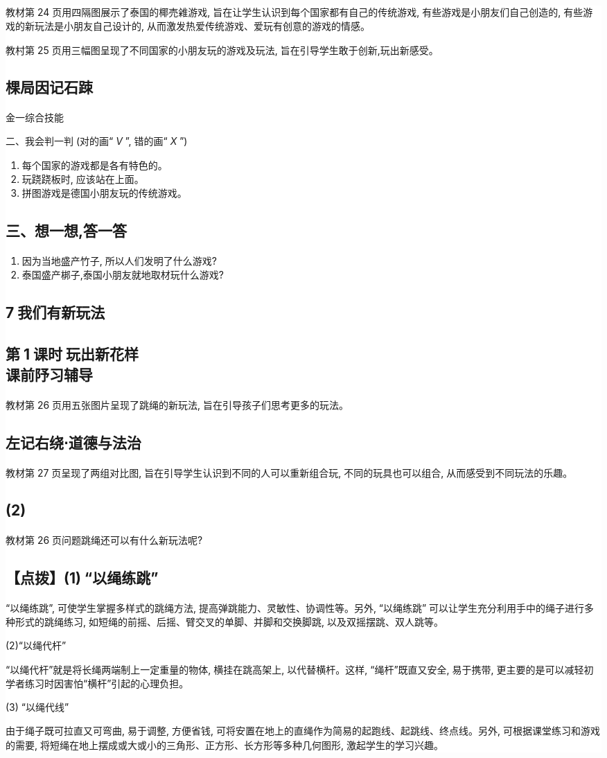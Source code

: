 

教材第 24 页用四隔图展示了泰国的椰売䨀游戏, 旨在让学生认识到每个国家都有自己的传统游戏, 有些游戏是小朋友们自己创造的, 有些游戏的新玩法是小朋友自己设计的, 从而激发热爱传统游戏、爱玩有创意的游戏的情感。

教村第 25 页用三幅图呈现了不同国家的小朋友玩的游戏及玩法, 旨在引导学生敢于创新,玩出新感受。

## 棵局因记石䟱



金一综合技能



二、我会判一判 (对的画“ $V$ ”, 错的画“ $X$ ”)

1. 每个国家的游戏都是各有特色的。
2. 玩跷跷板时, 应该站在上面。
3. 拼图游戏是德国小朋友玩的传统游戏。

## 三、想一想,答一答

1. 因为当地盛产竹子, 所以人们发明了什么游戏?
2. 泰国盛产梆子,泰国小朋友就地取材玩什么游戏?

## 7 我们有新玩法

## 第 1 课时 玩出新花样 <br> 课前䦽习辅导



教材第 26 页用五张图片呈现了跳绳的新玩法, 旨在引导孩子们思考更多的玩法。

## 左记右绕$\cdot$道德与法治

教材第 27 页呈现了两组对比图, 旨在引导学生认识到不同的人可以重新组合玩, 不同的玩具也可以组合, 从而感受到不同玩法的乐趣。

## (2)

教材第 26 页问题跳绳还可以有什么新玩法呢?

## 【点拨】(1) “以绳练跳”

“以绳练跳”, 可使学生掌握多样式的跳绳方法, 提高弹跳能力、灵敏性、协调性等。另外, “以绳练跳” 可以让学生充分利用手中的绳子进行多种形式的跳绳练习, 如短绳的前摇、后摇、臂交叉的单脚、并脚和交换脚跳, 以及双摇摆跳、双人跳等。

(2)“以绳代杆”

“以绳代杆”就是将长绳两端制上一定重量的物体, 横挂在跳高架上, 以代替横杆。这样, “绳杆”既直又安全, 易于携带, 更主要的是可以减轻初学者练习时因害怕“横杆”引起的心理负担。

(3) “以绳代线”

由于绳子既可拉直又可弯曲, 易于调整, 方便省钱, 可将安置在地上的直绳作为简易的起跑线、起跳线、终点线。另外, 可根据课堂练习和游戏的需要, 将短绳在地上摆成或大或小的三角形、正方形、长方形等多种几何图形, 激起学生的学习兴趣。
